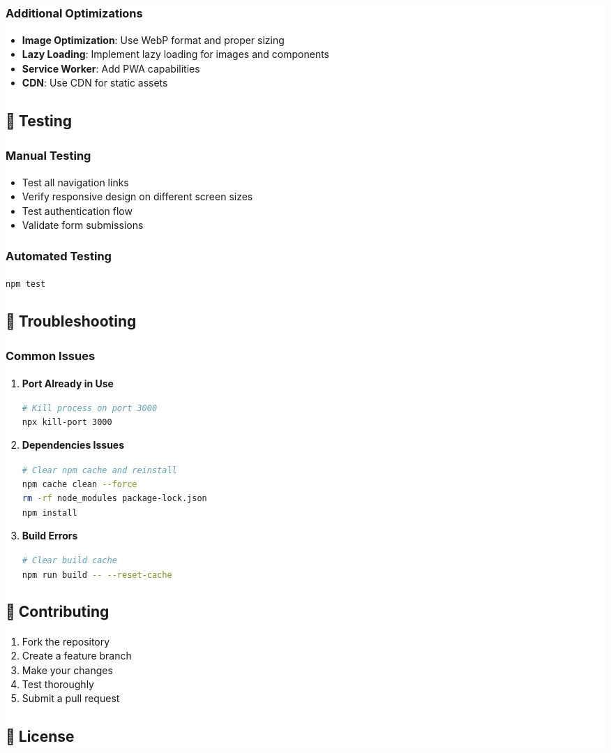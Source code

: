 ### Additional Optimizations
- **Image Optimization**: Use WebP format and proper sizing
- **Lazy Loading**: Implement lazy loading for images and components
- **Service Worker**: Add PWA capabilities
- **CDN**: Use CDN for static assets

## 🧪 Testing

### Manual Testing
- Test all navigation links
- Verify responsive design on different screen sizes
- Test authentication flow
- Validate form submissions

### Automated Testing
```bash
npm test
```

## 🐛 Troubleshooting

### Common Issues

1. **Port Already in Use**
   ```bash
   # Kill process on port 3000
   npx kill-port 3000
   ```

2. **Dependencies Issues**
   ```bash
   # Clear npm cache and reinstall
   npm cache clean --force
   rm -rf node_modules package-lock.json
   npm install
   ```

3. **Build Errors**
   ```bash
   # Clear build cache
   npm run build -- --reset-cache
   ```

## 🤝 Contributing

1. Fork the repository
2. Create a feature branch
3. Make your changes
4. Test thoroughly
5. Submit a pull request

## 📄 License
